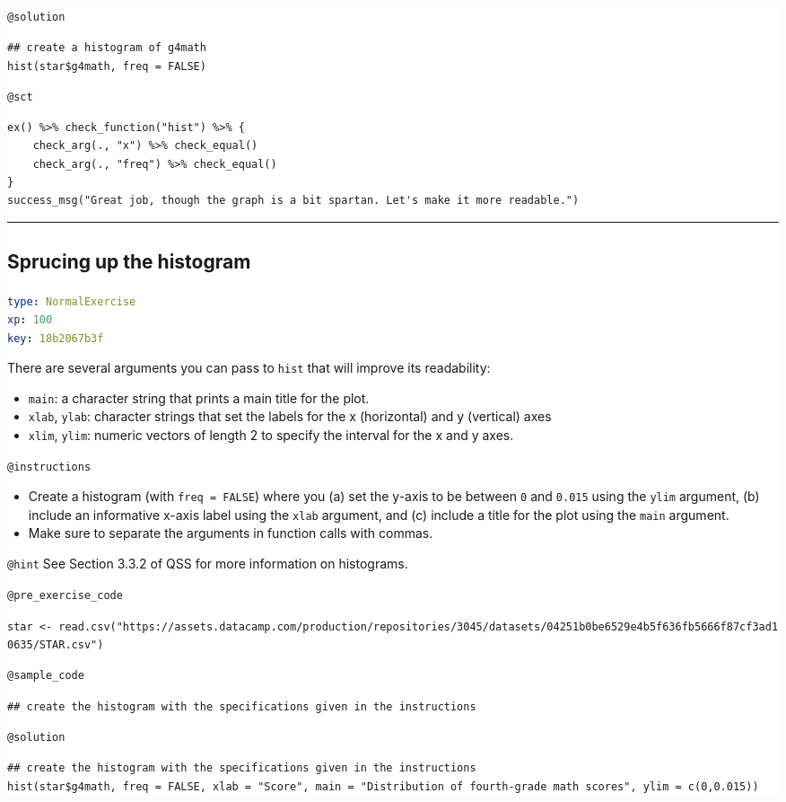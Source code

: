`@solution`
```{r}
## create a histogram of g4math
hist(star$g4math, freq = FALSE)
```

`@sct`
```{r}
ex() %>% check_function("hist") %>% {
    check_arg(., "x") %>% check_equal()
    check_arg(., "freq") %>% check_equal()
}
success_msg("Great job, though the graph is a bit spartan. Let's make it more readable.")
```

---

## Sprucing up the histogram

```yaml
type: NormalExercise
xp: 100
key: 18b2067b3f
```

There are several arguments you can pass to `hist` that will improve its readability:
- `main`: a character string that prints a main title for the plot. 
- `xlab`, `ylab`: character strings that set the labels for the x (horizontal) and y (vertical) axes 
- `xlim`, `ylim`: numeric vectors of length 2 to specify the interval for the x and y axes. 

`@instructions`
- Create a histogram (with `freq = FALSE`) where you (a) set the y-axis to be between `0` and `0.015` using the `ylim` argument, (b) include an informative x-axis label using the `xlab` argument, and (c) include a title for the plot using the `main` argument. 
- Make sure to separate the arguments in function calls with commas. 


`@hint`
See Section 3.3.2 of QSS for more information on histograms.

`@pre_exercise_code`
```{r}
star <- read.csv("https://assets.datacamp.com/production/repositories/3045/datasets/04251b0be6529e4b5f636fb5666f87cf3ad10635/STAR.csv")
```


`@sample_code`
```{r}
## create the histogram with the specifications given in the instructions

```

`@solution`
```{r}
## create the histogram with the specifications given in the instructions
hist(star$g4math, freq = FALSE, xlab = "Score", main = "Distribution of fourth-grade math scores", ylim = c(0,0.015))
```
